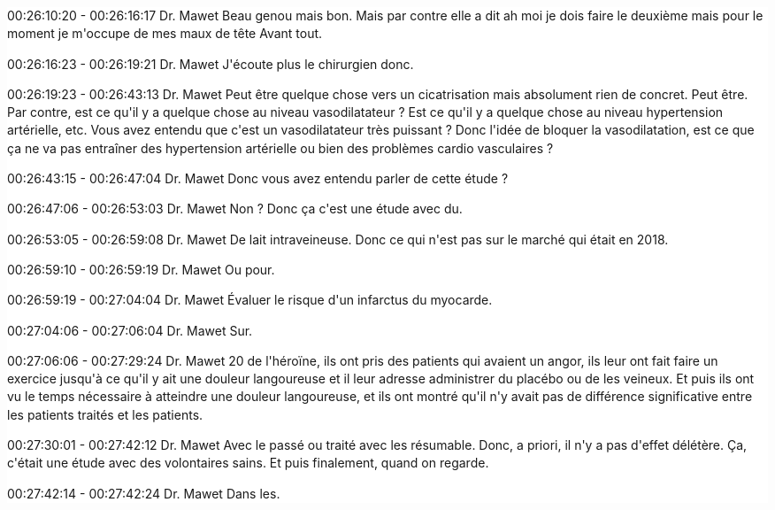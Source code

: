 00:26:10:20 - 00:26:16:17
Dr. Mawet
Beau genou mais bon. Mais par contre elle a dit ah moi je dois faire le deuxième mais pour le moment je m'occupe de mes maux de tête Avant tout.

00:26:16:23 - 00:26:19:21
Dr. Mawet
J'écoute plus le chirurgien donc.

00:26:19:23 - 00:26:43:13
Dr. Mawet
Peut être quelque chose vers un cicatrisation mais absolument rien de concret. Peut être. Par contre, est ce qu'il y a quelque chose au niveau vasodilatateur ? Est ce qu'il y a quelque chose au niveau hypertension artérielle, etc. Vous avez entendu que c'est un vasodilatateur très puissant ? Donc l'idée de bloquer la vasodilatation, est ce que ça ne va pas entraîner des hypertension artérielle ou bien des problèmes cardio vasculaires ?

00:26:43:15 - 00:26:47:04
Dr. Mawet
Donc vous avez entendu parler de cette étude ?

00:26:47:06 - 00:26:53:03
Dr. Mawet
Non ? Donc ça c'est une étude avec du.

00:26:53:05 - 00:26:59:08
Dr. Mawet
De lait intraveineuse. Donc ce qui n'est pas sur le marché qui était en 2018.

00:26:59:10 - 00:26:59:19
Dr. Mawet
Ou pour.

00:26:59:19 - 00:27:04:04
Dr. Mawet
Évaluer le risque d'un infarctus du myocarde.

00:27:04:06 - 00:27:06:04
Dr. Mawet
Sur.

00:27:06:06 - 00:27:29:24
Dr. Mawet
20 de l'héroïne, ils ont pris des patients qui avaient un angor, ils leur ont fait faire un exercice jusqu'à ce qu'il y ait une douleur langoureuse et il leur adresse administrer du placébo ou de les veineux. Et puis ils ont vu le temps nécessaire à atteindre une douleur langoureuse, et ils ont montré qu'il n'y avait pas de différence significative entre les patients traités et les patients.

00:27:30:01 - 00:27:42:12
Dr. Mawet
Avec le passé ou traité avec les résumable. Donc, a priori, il n'y a pas d'effet délétère. Ça, c'était une étude avec des volontaires sains. Et puis finalement, quand on regarde.

00:27:42:14 - 00:27:42:24
Dr. Mawet
Dans les.
